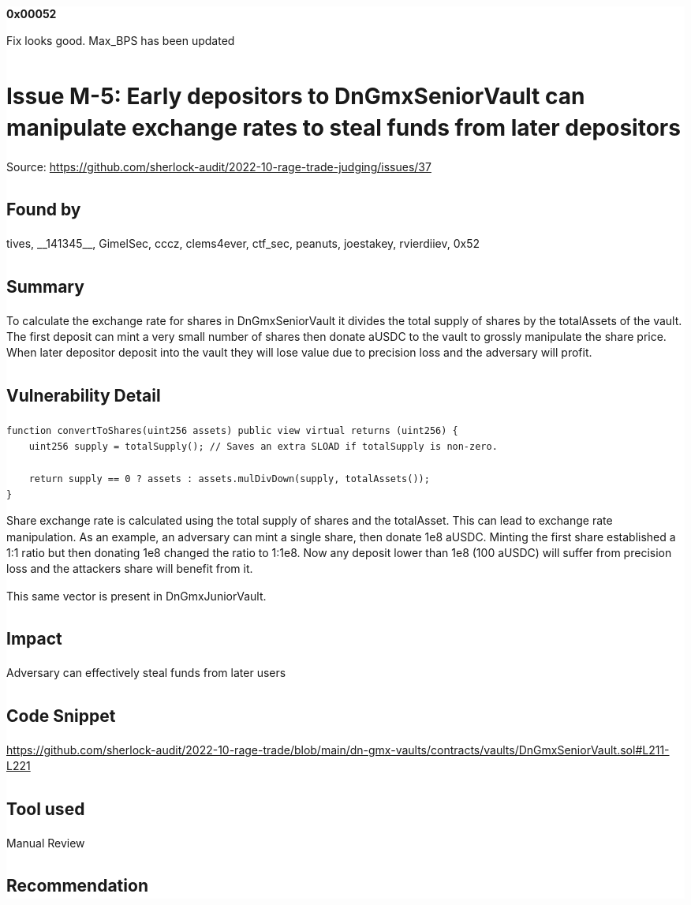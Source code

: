 **0x00052**

Fix looks good. Max_BPS has been updated



# Issue M-5: Early depositors to DnGmxSeniorVault can manipulate exchange rates to steal funds from later depositors 

Source: https://github.com/sherlock-audit/2022-10-rage-trade-judging/issues/37 

## Found by 
tives, \_\_141345\_\_, GimelSec, cccz, clems4ever, ctf\_sec, peanuts, joestakey, rvierdiiev, 0x52

## Summary

To calculate the exchange rate for shares in DnGmxSeniorVault it divides the total supply of shares by the totalAssets of the vault. The first deposit can mint a very small number of shares then donate aUSDC to the vault to grossly manipulate the share price. When later depositor deposit into the vault they will lose value due to precision loss and the adversary will profit.

## Vulnerability Detail

    function convertToShares(uint256 assets) public view virtual returns (uint256) {
        uint256 supply = totalSupply(); // Saves an extra SLOAD if totalSupply is non-zero.

        return supply == 0 ? assets : assets.mulDivDown(supply, totalAssets());
    }

Share exchange rate is calculated using the total supply of shares and the totalAsset. This can lead to exchange rate manipulation. As an example, an adversary can mint a single share, then donate 1e8 aUSDC. Minting the first share established a 1:1 ratio but then donating 1e8 changed the ratio to 1:1e8. Now any deposit lower than 1e8 (100 aUSDC) will suffer from precision loss and the attackers share will benefit from it.

This same vector is present in DnGmxJuniorVault.

## Impact

Adversary can effectively steal funds from later users

## Code Snippet

https://github.com/sherlock-audit/2022-10-rage-trade/blob/main/dn-gmx-vaults/contracts/vaults/DnGmxSeniorVault.sol#L211-L221

## Tool used

Manual Review

## Recommendation
